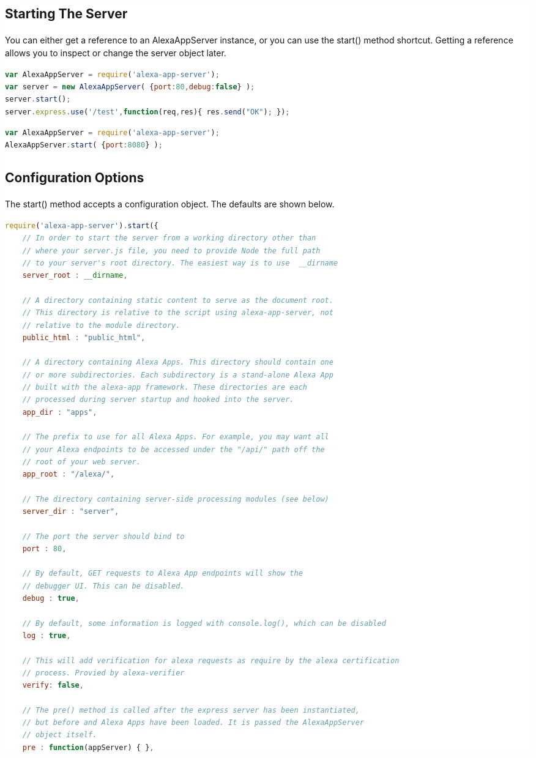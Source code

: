 ## Starting The Server

You can either get a reference to an AlexaAppServer instance, or you can use the start() method shortcut. Getting a reference allows you to inspect or change the server object later.

```javascript
var AlexaAppServer = require('alexa-app-server');
var server = new AlexaAppServer( {port:80,debug:false} );
server.start();
server.express.use('/test',function(req,res){ res.send("OK"); });
```

```javascript
var AlexaAppServer = require('alexa-app-server');
AlexaAppServer.start( {port:8080} );
```

## Configuration Options

The start() method accepts a configuration object. The defaults are shown below.

```javascript
require('alexa-app-server').start({
	// In order to start the server from a working directory other than
	// where your server.js file, you need to provide Node the full path 
	// to your server's root directory. The easiest way is to use  __dirname
	server_root : __dirname,
	
	// A directory containing static content to serve as the document root.
    // This directory is relative to the script using alexa-app-server, not 
	// relative to the module directory.
    public_html : "public_html",
    
    // A directory containing Alexa Apps. This directory should contain one 
	// or more subdirectories. Each subdirectory is a stand-alone Alexa App 
	// built with the alexa-app framework. These directories are each 
	// processed during server startup and hooked into the server.
    app_dir : "apps",
    
    // The prefix to use for all Alexa Apps. For example, you may want all 
	// your Alexa endpoints to be accessed under the "/api/" path off the 
	// root of your web server.
    app_root : "/alexa/",
	
	// The directory containing server-side processing modules (see below)
	server_dir : "server",
    
    // The port the server should bind to
    port : 80,
    
    // By default, GET requests to Alexa App endpoints will show the 
	// debugger UI. This can be disabled.
    debug : true,
    
    // By default, some information is logged with console.log(), which can be disabled
    log : true,
    
    // This will add verification for alexa requests as require by the alexa certification
    // process. Provied by alexa-verifier
    verify: false,
    
    // The pre() method is called after the express server has been instantiated, 
	// but before and Alexa Apps have been loaded. It is passed the AlexaAppServer 
	// object itself.
    pre : function(appServer) { },
```